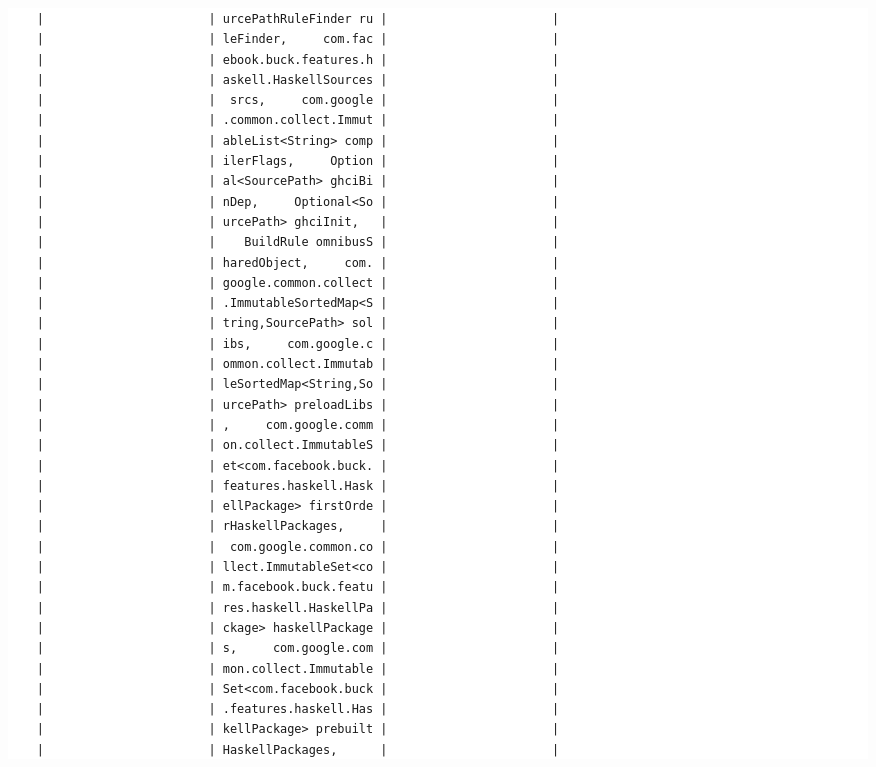         |                       | urcePathRuleFinder ru |                       |
        |                       | leFinder,     com.fac |                       |
        |                       | ebook.buck.features.h |                       |
        |                       | askell.HaskellSources |                       |
        |                       |  srcs,     com.google |                       |
        |                       | .common.collect.Immut |                       |
        |                       | ableList<String> comp |                       |
        |                       | ilerFlags,     Option |                       |
        |                       | al<SourcePath> ghciBi |                       |
        |                       | nDep,     Optional<So |                       |
        |                       | urcePath> ghciInit,   |                       |
        |                       |    BuildRule omnibusS |                       |
        |                       | haredObject,     com. |                       |
        |                       | google.common.collect |                       |
        |                       | .ImmutableSortedMap<S |                       |
        |                       | tring,​SourcePath> sol |                       |
        |                       | ibs,     com.google.c |                       |
        |                       | ommon.collect.Immutab |                       |
        |                       | leSortedMap<String,​So |                       |
        |                       | urcePath> preloadLibs |                       |
        |                       | ,     com.google.comm |                       |
        |                       | on.collect.ImmutableS |                       |
        |                       | et<com.facebook.buck. |                       |
        |                       | features.haskell.Hask |                       |
        |                       | ellPackage> firstOrde |                       |
        |                       | rHaskellPackages,     |                       |
        |                       |  com.google.common.co |                       |
        |                       | llect.ImmutableSet<co |                       |
        |                       | m.facebook.buck.featu |                       |
        |                       | res.haskell.HaskellPa |                       |
        |                       | ckage> haskellPackage |                       |
        |                       | s,     com.google.com |                       |
        |                       | mon.collect.Immutable |                       |
        |                       | Set<com.facebook.buck |                       |
        |                       | .features.haskell.Has |                       |
        |                       | kellPackage> prebuilt |                       |
        |                       | HaskellPackages,      |                       |